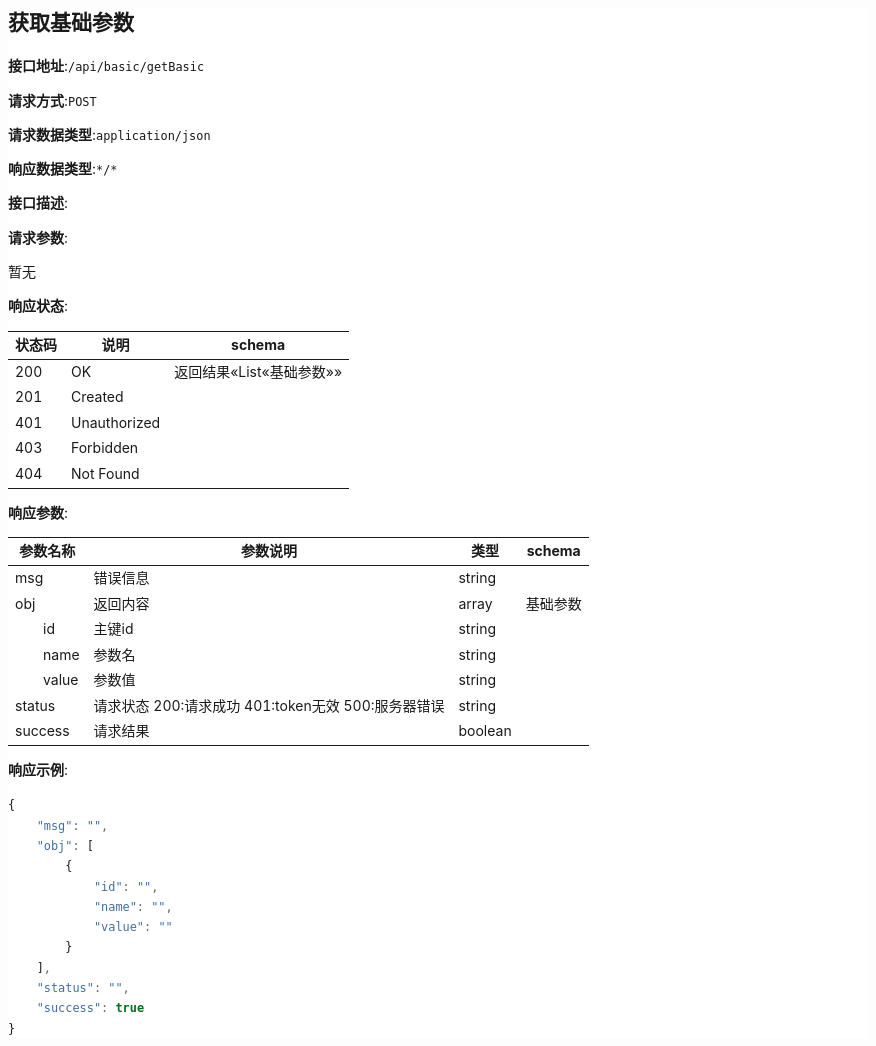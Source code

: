 
## 获取基础参数


**接口地址**:`/api/basic/getBasic`


**请求方式**:`POST`


**请求数据类型**:`application/json`


**响应数据类型**:`*/*`


**接口描述**:


**请求参数**:


暂无


**响应状态**:


| 状态码 | 说明 | schema |
| -------- | -------- | ----- | 
|200|OK|返回结果«List«基础参数»»|
|201|Created||
|401|Unauthorized||
|403|Forbidden||
|404|Not Found||


**响应参数**:


| 参数名称 | 参数说明 | 类型 | schema |
| -------- | -------- | ----- |----- | 
|msg|错误信息|string||
|obj|返回内容|array|基础参数|
|&emsp;&emsp;id|主键id|string||
|&emsp;&emsp;name|参数名|string||
|&emsp;&emsp;value|参数值|string||
|status|请求状态 200:请求成功 401:token无效 500:服务器错误|string||
|success|请求结果|boolean||


**响应示例**:
```javascript
{
	"msg": "",
	"obj": [
		{
			"id": "",
			"name": "",
			"value": ""
		}
	],
	"status": "",
	"success": true
}
```
